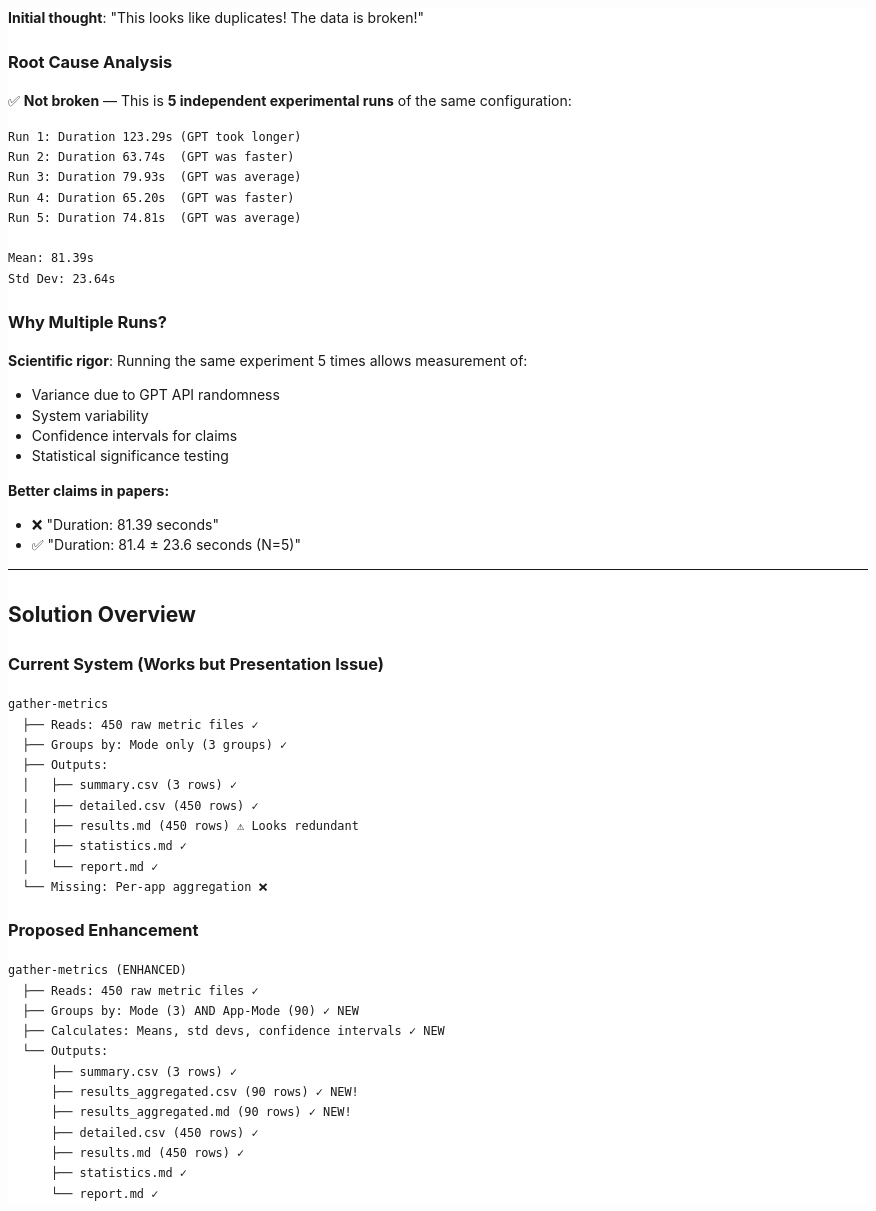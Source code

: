 **Initial thought**: "This looks like duplicates! The data is broken!"

### Root Cause Analysis

✅ **Not broken** — This is **5 independent experimental runs** of the same configuration:

```
Run 1: Duration 123.29s (GPT took longer)
Run 2: Duration 63.74s  (GPT was faster)
Run 3: Duration 79.93s  (GPT was average)
Run 4: Duration 65.20s  (GPT was faster)
Run 5: Duration 74.81s  (GPT was average)

Mean: 81.39s
Std Dev: 23.64s
```

### Why Multiple Runs?

**Scientific rigor**: Running the same experiment 5 times allows measurement of:
- Variance due to GPT API randomness
- System variability
- Confidence intervals for claims
- Statistical significance testing

**Better claims in papers:**
- ❌ "Duration: 81.39 seconds"
- ✅ "Duration: 81.4 ± 23.6 seconds (N=5)"

---

## Solution Overview

### Current System (Works but Presentation Issue)

```
gather-metrics
  ├── Reads: 450 raw metric files ✓
  ├── Groups by: Mode only (3 groups) ✓
  ├── Outputs:
  │   ├── summary.csv (3 rows) ✓
  │   ├── detailed.csv (450 rows) ✓
  │   ├── results.md (450 rows) ⚠️ Looks redundant
  │   ├── statistics.md ✓
  │   └── report.md ✓
  └── Missing: Per-app aggregation ❌
```

### Proposed Enhancement

```
gather-metrics (ENHANCED)
  ├── Reads: 450 raw metric files ✓
  ├── Groups by: Mode (3) AND App-Mode (90) ✓ NEW
  ├── Calculates: Means, std devs, confidence intervals ✓ NEW
  └── Outputs:
      ├── summary.csv (3 rows) ✓
      ├── results_aggregated.csv (90 rows) ✓ NEW!
      ├── results_aggregated.md (90 rows) ✓ NEW!
      ├── detailed.csv (450 rows) ✓
      ├── results.md (450 rows) ✓
      ├── statistics.md ✓
      └── report.md ✓
```
